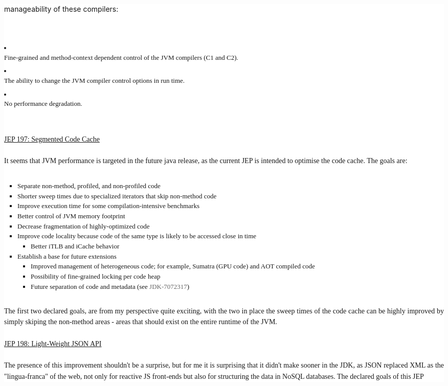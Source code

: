 manageability of these compilers:</span></div><div style="text-align: justify;"><span style="font-family: Times, Times New Roman, serif;"><br /></span></div><br /><li style="font-size: 13px; line-height: 18.6666660308838px; margin-bottom: 0pt; margin-top: 0pt;"><div style="margin: 0pt 0em 1ex; padding: 0pt; text-align: justify;"><span style="font-family: Times, Times New Roman, serif;">Fine-grained and method-context dependent control of the JVM compilers (C1 and C2).</span></div></li><li style="font-size: 13px; line-height: 18.6666660308838px; margin-bottom: 0pt; margin-top: 0pt;"><div style="margin: 0pt 0em 1ex; padding: 0pt; text-align: justify;"><span style="font-family: Times, Times New Roman, serif;">The ability to change the JVM compiler control options in run time.</span></div></li><li style="font-size: 13px; line-height: 18.6666660308838px; margin-bottom: 0pt; margin-top: 0pt;"><div style="margin: 0pt 0em 1ex; padding: 0pt; text-align: justify;"><span style="font-family: Times, Times New Roman, serif;">No performance degradation.</span></div></li><br /><div style="text-align: justify;"><span style="font-family: Times, Times New Roman, serif;"><br /></span></div><div style="text-align: justify;"><a href="http://openjdk.java.net/jeps/197"><span style="font-family: Times, Times New Roman, serif;">JEP 197: Segmented Code Cache</span></a></div><div style="text-align: justify;"><span style="font-family: Times, Times New Roman, serif;"><br /></span></div><div style="text-align: justify;"><span style="font-family: Times, Times New Roman, serif;">It seems that JVM performance is targeted in the future java release, as the current JEP is intended to optimise the code cache. The goals are:</span></div><div style="text-align: justify;"><span style="font-family: Times, Times New Roman, serif;"><br /></span></div><ul style="font-size: 13px; line-height: 18.6666660308838px; list-style-type: square; margin-bottom: 1ex; margin-right: 2em; margin-top: 1ex; padding-left: 2em;"><li style="margin-bottom: 0pt; margin-top: 0pt; text-align: justify;"><span style="font-family: Times, Times New Roman, serif;">Separate non-method, profiled, and non-profiled code</span></li><li style="margin-bottom: 0pt; margin-top: 0pt; text-align: justify;"><span style="font-family: Times, Times New Roman, serif;">Shorter sweep times due to specialized iterators that skip non-method code</span></li><li style="margin-bottom: 0pt; margin-top: 0pt; text-align: justify;"><span style="font-family: Times, Times New Roman, serif;">Improve execution time for some compilation-intensive benchmarks</span></li><li style="margin-bottom: 0pt; margin-top: 0pt; text-align: justify;"><span style="font-family: Times, Times New Roman, serif;">Better control of JVM memory footprint</span></li><li style="margin-bottom: 0pt; margin-top: 0pt; text-align: justify;"><span style="font-family: Times, Times New Roman, serif;">Decrease fragmentation of highly-optimized code</span></li><li style="margin-bottom: 0pt; margin-top: 0pt;"><div style="text-align: justify;"><span style="line-height: 18.6666660308838px;"><span style="font-family: Times, Times New Roman, serif;">Improve code locality because code of the same type is likely to be accessed close in time</span></span></div><ul style="list-style-type: square; margin-bottom: 0ex; margin-right: 2em; margin-top: 0ex; padding-left: 2em;"><li style="margin-bottom: 0pt; margin-top: 0pt; text-align: justify;"><span style="font-family: Times, Times New Roman, serif;">Better iTLB and iCache behavior</span></li></ul></li><li style="margin-bottom: 0pt; margin-top: 0pt;"><div style="text-align: justify;"><span style="line-height: 18.6666660308838px;"><span style="font-family: Times, Times New Roman, serif;">Establish a base for future extensions</span></span></div><ul style="list-style-type: square; margin-bottom: 0ex; margin-right: 2em; margin-top: 0ex; padding-left: 2em;"><li style="margin-bottom: 0pt; margin-top: 0pt; text-align: justify;"><span style="font-family: Times, Times New Roman, serif;">Improved management of heterogeneous code; for example, Sumatra (GPU code) and AOT compiled code</span></li><li style="margin-bottom: 0pt; margin-top: 0pt; text-align: justify;"><span style="font-family: Times, Times New Roman, serif;">Possibility of fine-grained locking per code heap</span></li><li style="margin-bottom: 0pt; margin-top: 0pt; text-align: justify;"><span style="font-family: Times, Times New Roman, serif;">Future separation of code and metadata (see&nbsp;<a href="https://bugs.openjdk.java.net/browse/JDK-7072317" shape="rect" style="color: #666666; text-decoration: none;" title="Move metadata from CodeCache">JDK-7072317</a>)</span></li></ul></li></ul><div style="text-align: justify;"><br /></div><div style="text-align: justify;"><span style="font-family: Times, Times New Roman, serif;">The first two declared goals, are from my perspective quite exciting, with the two in place the sweep times of the code cache can be highly improved by simply skiping the non-method areas - areas that should exist on the entire runtime of the JVM.</span></div><div style="text-align: justify;"><span style="font-family: Times, Times New Roman, serif;"><br /></span></div><div style="text-align: justify;"><a href="http://openjdk.java.net/jeps/198"><span style="font-family: Times, Times New Roman, serif;">JEP 198: Light-Weight JSON API</span></a></div><div style="text-align: justify;"><span style="font-family: Times, Times New Roman, serif;"><br /></span></div><div style="text-align: justify;"><span style="font-family: Times, Times New Roman, serif;">The presence of this improvement shouldn't be a surprise, but for me it is surprising that it didn't make sooner in the JDK, as JSON replaced XML as the "lingua-franca" of the web, not only for reactive JS front-ends but also for structuring the data in NoSQL databases. The declared goals of this JEP